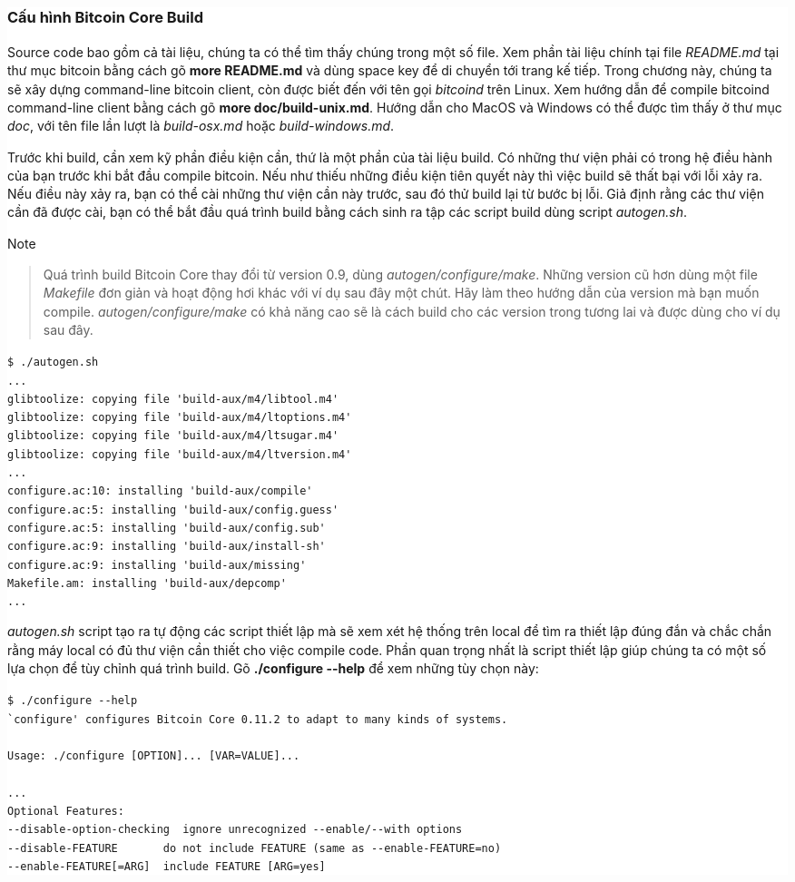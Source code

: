 ### Cấu hình Bitcoin Core Build

Source code bao gồm cả tài liệu, chúng ta có thể tìm thấy chúng trong một số file. Xem phần tài liệu chính tại file *README.md* tại thư mục bitcoin bằng cách gõ **more README.md** và dùng space key để  di chuyển tới trang kế tiếp. Trong chương này, chúng ta sẽ xây dựng command-line bitcoin client, còn được biết đến với tên gọi *bitcoind* trên Linux. Xem hướng dẫn để compile bitcoind command-line client bằng cách gõ **more doc/build-unix.md**. Hướng dẫn cho MacOS và Windows có thể được tìm thấy ở thư mục *doc*, với tên file lần lượt là *build-osx.md* hoặc *build-windows.md*.

Trước khi build, cần xem kỹ phần điều kiện cần, thứ là một phần của tài liệu build. Có những thư viện phải có trong hệ điều hành của bạn trước khi bắt đầu compile bitcoin. Nếu như thiếu những điều kiện tiên quyết này thì việc build sẽ thất bại với lỗi xảy ra. Nếu điều này xảy ra, bạn có thể cài những thư viện cần này trước, sau đó thử build lại từ bước bị lỗi. Giả định rằng các thư viện cần đã được cài, bạn có thể bắt đầu quá trình build bằng cách sinh ra tập các script build dùng script *autogen.sh*.

Note
> Quá trình build Bitcoin Core thay đổi từ version 0.9, dùng *autogen/configure/make*. Những version cũ hơn dùng một file *Makefile* đơn giản và hoạt động hơi khác với ví dụ sau đây một chút. Hãy làm theo hướng dẫn của version mà bạn muốn compile. *autogen/configure/make* có khả năng cao sẽ là cách build cho các version trong tương lai và được dùng cho ví dụ sau đây.

```
$ ./autogen.sh
...
glibtoolize: copying file 'build-aux/m4/libtool.m4'
glibtoolize: copying file 'build-aux/m4/ltoptions.m4'
glibtoolize: copying file 'build-aux/m4/ltsugar.m4'
glibtoolize: copying file 'build-aux/m4/ltversion.m4'
...
configure.ac:10: installing 'build-aux/compile'
configure.ac:5: installing 'build-aux/config.guess'
configure.ac:5: installing 'build-aux/config.sub'
configure.ac:9: installing 'build-aux/install-sh'
configure.ac:9: installing 'build-aux/missing'
Makefile.am: installing 'build-aux/depcomp'
...
```

*autogen.sh* script tạo ra tự động các script thiết lập mà sẽ xem xét hệ thống trên local để tìm ra thiết lập đúng đắn và chắc chắn rằng máy local có đủ thư viện cần thiết cho việc compile code. Phần quan trọng nhất là script thiết lập giúp chúng ta có một số lựa chọn để tùy chỉnh quá trình build. Gõ **./configure --help** để xem những tùy chọn này:

    $ ./configure --help
    `configure' configures Bitcoin Core 0.11.2 to adapt to many kinds of systems.

    Usage: ./configure [OPTION]... [VAR=VALUE]...

    ...
    Optional Features:
    --disable-option-checking  ignore unrecognized --enable/--with options
    --disable-FEATURE       do not include FEATURE (same as --enable-FEATURE=no)
    --enable-FEATURE[=ARG]  include FEATURE [ARG=yes]
